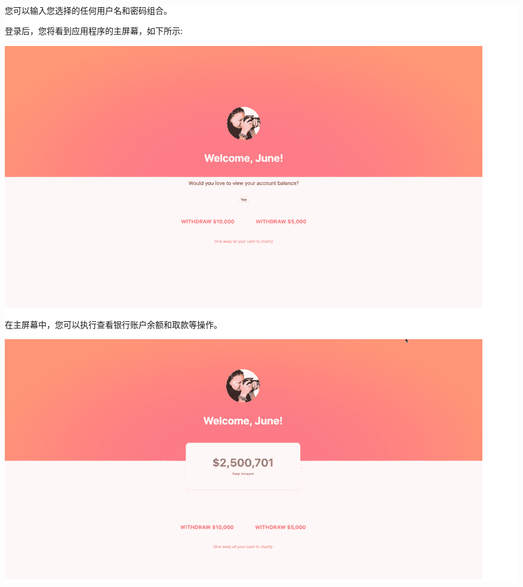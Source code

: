 您可以输入您选择的任何用户名和密码组合。

登录后，您将看到应用程序的主屏幕，如下所示:

![Z6kaXqVc45pIKNLJZYfEFdWSsU0wQHrvhMil](img/930b9e5dcb7947ea4859ec384b9dbd45.png)

在主屏幕中，您可以执行查看银行账户余额和取款等操作。

![RHV3RbXZud6IXE8JkHInhr0gj1qLiFk3p6yV](img/f22a876dac985e193ffed94f35219be6.png)
